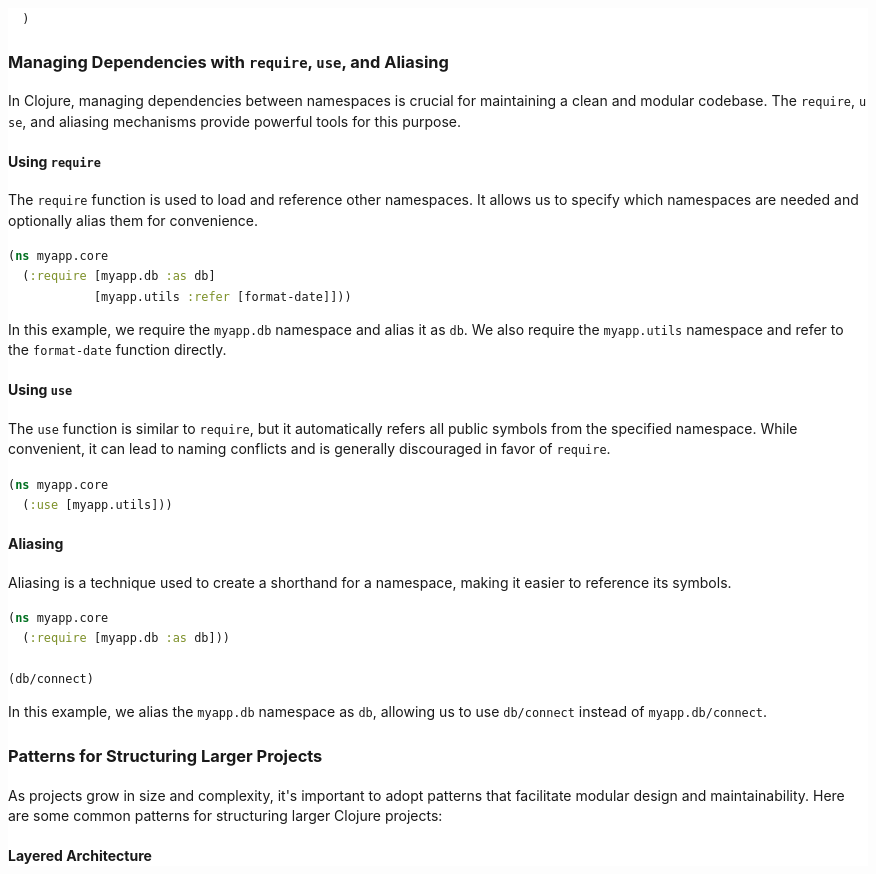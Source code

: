 ```clojure
  )
```

### Managing Dependencies with `require`, `use`, and Aliasing

In Clojure, managing dependencies between namespaces is crucial for maintaining a clean and modular codebase. The `require`, `use`, and aliasing mechanisms provide powerful tools for this purpose.

#### Using `require`

The `require` function is used to load and reference other namespaces. It allows us to specify which namespaces are needed and optionally alias them for convenience.

```clojure
(ns myapp.core
  (:require [myapp.db :as db]
            [myapp.utils :refer [format-date]]))
```

In this example, we require the `myapp.db` namespace and alias it as `db`. We also require the `myapp.utils` namespace and refer to the `format-date` function directly.

#### Using `use`

The `use` function is similar to `require`, but it automatically refers all public symbols from the specified namespace. While convenient, it can lead to naming conflicts and is generally discouraged in favor of `require`.

```clojure
(ns myapp.core
  (:use [myapp.utils]))
```

#### Aliasing

Aliasing is a technique used to create a shorthand for a namespace, making it easier to reference its symbols.

```clojure
(ns myapp.core
  (:require [myapp.db :as db]))

(db/connect)
```

In this example, we alias the `myapp.db` namespace as `db`, allowing us to use `db/connect` instead of `myapp.db/connect`.

### Patterns for Structuring Larger Projects

As projects grow in size and complexity, it's important to adopt patterns that facilitate modular design and maintainability. Here are some common patterns for structuring larger Clojure projects:

#### Layered Architecture
